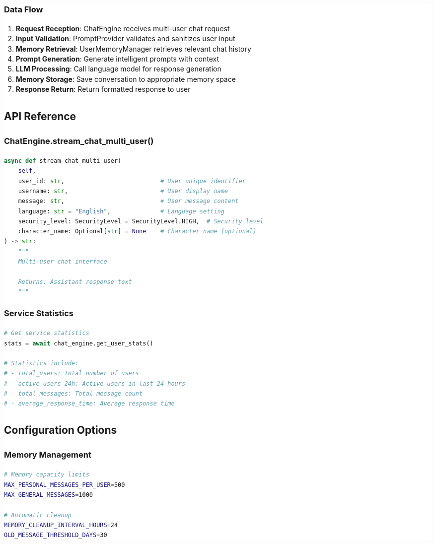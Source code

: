### Data Flow

1. **Request Reception**: ChatEngine receives multi-user chat request
2. **Input Validation**: PromptProvider validates and sanitizes user input
3. **Memory Retrieval**: UserMemoryManager retrieves relevant chat history
4. **Prompt Generation**: Generate intelligent prompts with context
5. **LLM Processing**: Call language model for response generation
6. **Memory Storage**: Save conversation to appropriate memory space
7. **Response Return**: Return formatted response to user

## API Reference

### ChatEngine.stream_chat_multi_user()

```python
async def stream_chat_multi_user(
    self,
    user_id: str,                           # User unique identifier
    username: str,                          # User display name
    message: str,                           # User message content
    language: str = "English",              # Language setting
    security_level: SecurityLevel = SecurityLevel.HIGH,  # Security level
    character_name: Optional[str] = None    # Character name (optional)
) -> str:
    """
    Multi-user chat interface
    
    Returns: Assistant response text
    """
```

### Service Statistics

```python
# Get service statistics
stats = await chat_engine.get_user_stats()

# Statistics include:
# - total_users: Total number of users
# - active_users_24h: Active users in last 24 hours
# - total_messages: Total message count
# - average_response_time: Average response time
```

## Configuration Options

### Memory Management

```bash
# Memory capacity limits
MAX_PERSONAL_MESSAGES_PER_USER=500
MAX_GENERAL_MESSAGES=1000

# Automatic cleanup
MEMORY_CLEANUP_INTERVAL_HOURS=24
OLD_MESSAGE_THRESHOLD_DAYS=30
```
